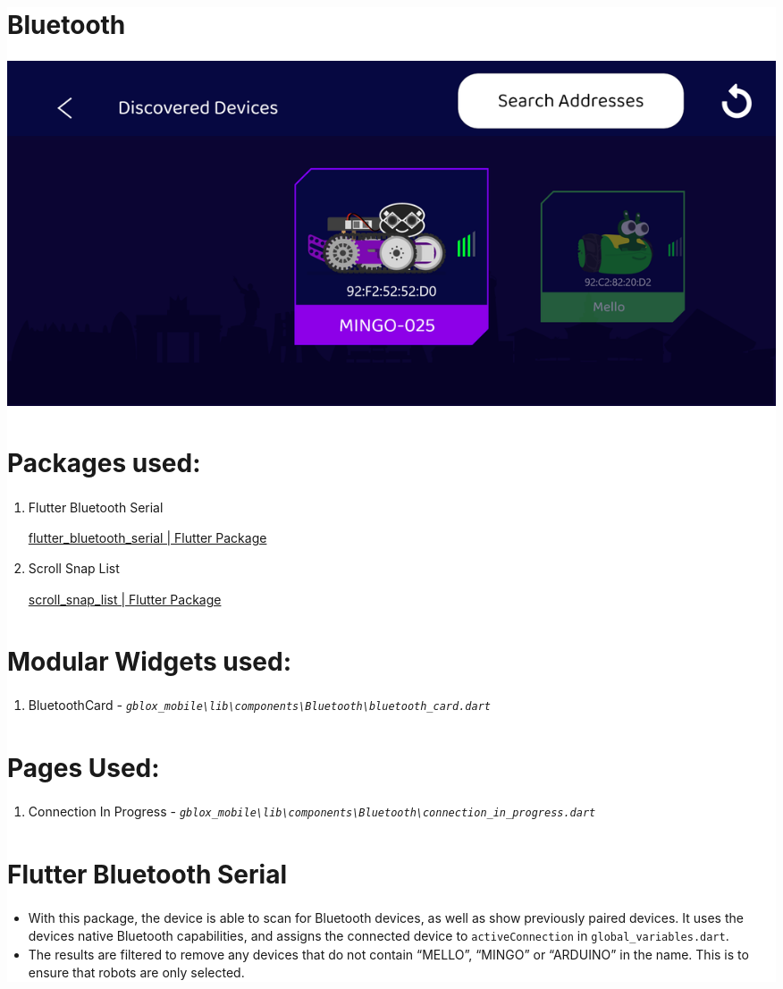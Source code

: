 # Bluetooth

![Untitled](Bluetooth%208bc8d4623c54494ca438a6e1766c4b11/Untitled.png)

# Packages used:

1. Flutter Bluetooth Serial
    
    [flutter_bluetooth_serial | Flutter Package](https://pub.dev/packages/flutter_bluetooth_serial)
    
2. Scroll Snap List
    
    [scroll_snap_list | Flutter Package](https://pub.dev/packages/scroll_snap_list)
    

# Modular Widgets used:

1. BluetoothCard *- `gblox_mobile\lib\components\Bluetooth\bluetooth_card.dart`*

# Pages Used:

1. Connection In Progress - *`gblox_mobile\lib\components\Bluetooth\connection_in_progress.dart`*

# Flutter Bluetooth Serial

- With this package, the device is able to scan for Bluetooth devices, as well as show previously paired devices. It uses the devices native Bluetooth capabilities, and assigns the connected device to `activeConnection` in `global_variables.dart`.
- The results are filtered to remove any devices that do not contain “MELLO”, “MINGO” or “ARDUINO” in the name. This is to ensure that robots are only selected.
